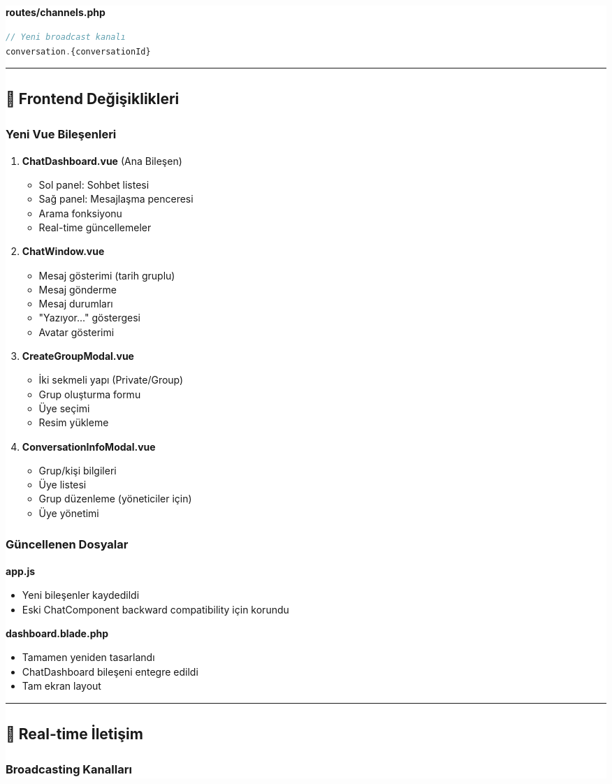 **routes/channels.php**
```php
// Yeni broadcast kanalı
conversation.{conversationId}
```

---

## 🎨 Frontend Değişiklikleri

### Yeni Vue Bileşenleri

1. **ChatDashboard.vue** (Ana Bileşen)
   - Sol panel: Sohbet listesi
   - Sağ panel: Mesajlaşma penceresi
   - Arama fonksiyonu
   - Real-time güncellemeler

2. **ChatWindow.vue**
   - Mesaj gösterimi (tarih gruplu)
   - Mesaj gönderme
   - Mesaj durumları
   - "Yazıyor..." göstergesi
   - Avatar gösterimi

3. **CreateGroupModal.vue**
   - İki sekmeli yapı (Private/Group)
   - Grup oluşturma formu
   - Üye seçimi
   - Resim yükleme

4. **ConversationInfoModal.vue**
   - Grup/kişi bilgileri
   - Üye listesi
   - Grup düzenleme (yöneticiler için)
   - Üye yönetimi

### Güncellenen Dosyalar

**app.js**
- Yeni bileşenler kaydedildi
- Eski ChatComponent backward compatibility için korundu

**dashboard.blade.php**
- Tamamen yeniden tasarlandı
- ChatDashboard bileşeni entegre edildi
- Tam ekran layout

---

## 📡 Real-time İletişim

### Broadcasting Kanalları

